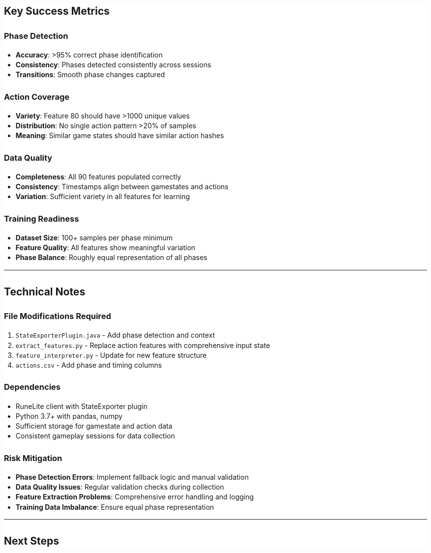 
## **Key Success Metrics**

### **Phase Detection**
- **Accuracy**: >95% correct phase identification
- **Consistency**: Phases detected consistently across sessions
- **Transitions**: Smooth phase changes captured

### **Action Coverage**
- **Variety**: Feature 80 should have >1000 unique values
- **Distribution**: No single action pattern >20% of samples
- **Meaning**: Similar game states should have similar action hashes

### **Data Quality**
- **Completeness**: All 90 features populated correctly
- **Consistency**: Timestamps align between gamestates and actions
- **Variation**: Sufficient variety in all features for learning

### **Training Readiness**
- **Dataset Size**: 100+ samples per phase minimum
- **Feature Quality**: All features show meaningful variation
- **Phase Balance**: Roughly equal representation of all phases

---

## **Technical Notes**

### **File Modifications Required**
1. `StateExporterPlugin.java` - Add phase detection and context
2. `extract_features.py` - Replace action features with comprehensive input state
3. `feature_interpreter.py` - Update for new feature structure
4. `actions.csv` - Add phase and timing columns

### **Dependencies**
- RuneLite client with StateExporter plugin
- Python 3.7+ with pandas, numpy
- Sufficient storage for gamestate and action data
- Consistent gameplay sessions for data collection

### **Risk Mitigation**
- **Phase Detection Errors**: Implement fallback logic and manual validation
- **Data Quality Issues**: Regular validation checks during collection
- **Feature Extraction Problems**: Comprehensive error handling and logging
- **Training Data Imbalance**: Ensure equal phase representation

---

## **Next Steps**
